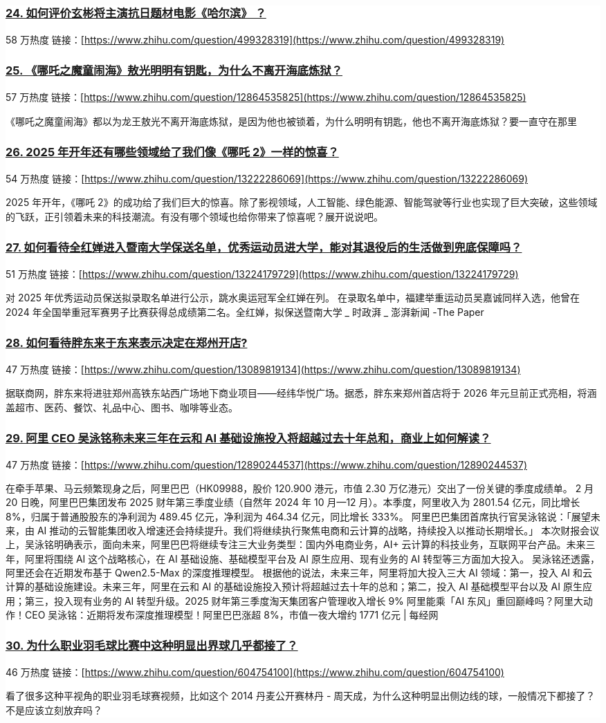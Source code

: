 

### [24. 如何评价玄彬将主演抗日题材电影《哈尔滨》 ？](https://www.zhihu.com/question/499328319)
58 万热度 链接：[https://www.zhihu.com/question/499328319](https://www.zhihu.com/question/499328319)



### [25. 《哪吒之魔童闹海》敖光明明有钥匙，为什么不离开海底炼狱？](https://www.zhihu.com/question/12864535825)
57 万热度 链接：[https://www.zhihu.com/question/12864535825](https://www.zhihu.com/question/12864535825)

《哪吒之魔童闹海》都以为龙王敖光不离开海底炼狱，是因为他也被锁着，为什么明明有钥匙，他也不离开海底炼狱？要一直守在那里

### [26. 2025 年开年还有哪些领域给了我们像《哪吒 2》一样的惊喜？](https://www.zhihu.com/question/13222286069)
54 万热度 链接：[https://www.zhihu.com/question/13222286069](https://www.zhihu.com/question/13222286069)

2025 年开年，《哪吒 2》的成功给了我们巨大的惊喜。除了影视领域，人工智能、绿色能源、智能驾驶等行业也实现了巨大突破，这些领域的飞跃，正引领着未来的科技潮流。有没有哪个领域也给你带来了惊喜呢？展开说说吧。

### [27. 如何看待全红婵进入暨南大学保送名单，优秀运动员进大学，能对其退役后的生活做到兜底保障吗？](https://www.zhihu.com/question/13224179729)
51 万热度 链接：[https://www.zhihu.com/question/13224179729](https://www.zhihu.com/question/13224179729)

对 2025 年优秀运动员保送拟录取名单进行公示，跳水奥运冠军全红婵在列。 在录取名单中，福建举重运动员吴嘉诚同样入选，他曾在 2024 年全国举重冠军赛男子比赛获得总成绩第二名。全红婵，拟保送暨南大学 _ 时政湃 _ 澎湃新闻 -The Paper

### [28. 如何看待胖东来于东来表示决定在郑州开店?](https://www.zhihu.com/question/13089819134)
47 万热度 链接：[https://www.zhihu.com/question/13089819134](https://www.zhihu.com/question/13089819134)

据联商网，胖东来将进驻郑州高铁东站西广场地下商业项目——经纬华悦广场。据悉，胖东来郑州首店将于 2026 年元旦前正式亮相，将涵盖超市、医药、餐饮、礼品中心、图书、咖啡等业态。

### [29. 阿里 CEO 吴泳铭称未来三年在云和 AI 基础设施投入将超越过去十年总和，商业上如何解读？](https://www.zhihu.com/question/12890244537)
47 万热度 链接：[https://www.zhihu.com/question/12890244537](https://www.zhihu.com/question/12890244537)

在牵手苹果、马云频繁现身之后，阿里巴巴（HK09988，股价 120.900 港元，市值 2.30 万亿港元）交出了一份关键的季度成绩单。 2 月 20 日晚，阿里巴巴集团发布 2025 财年第三季度业绩（自然年 2024 年 10 月—12 月）。本季度，阿里收入为 2801.54 亿元，同比增长 8%，归属于普通股股东的净利润为 489.45 亿元，净利润为 464.34 亿元，同比增长 333%。 阿里巴巴集团首席执行官吴泳铭说：「展望未来，由 AI 推动的云智能集团收入增速还会持续提升。我们将继续执行聚焦电商和云计算的战略，持续投入以推动长期增长。」 本次财报会议上，吴泳铭明确表示，面向未来，阿里巴巴将继续专注三大业务类型：国内外电商业务，AI+ 云计算的科技业务，互联网平台产品。未来三年，阿里将围绕 AI 这个战略核心，在 AI 基础设施、基础模型平台及 AI 原生应用、现有业务的 AI 转型等三方面加大投入。 吴泳铭还透露，阿里还会在近期发布基于 Qwen2.5-Max 的深度推理模型。 根据他的说法，未来三年，阿里将加大投入三大 AI 领域：第一，投入 AI 和云计算的基础设施建设。未来三年，阿里在云和 AI 的基础设施投入预计将超越过去十年的总和；第二，投入 AI 基础模型平台以及 AI 原生应用；第三，投入现有业务的 AI 转型升级。2025 财年第三季度淘天集团客户管理收入增长 9% 阿里能乘「AI 东风」重回巅峰吗？阿里大动作！CEO 吴泳铭：近期将发布深度推理模型！阿里巴巴涨超 8%，市值一夜大增约 1771 亿元 | 每经网

### [30. 为什么职业羽毛球比赛中这种明显出界球几乎都接了？](https://www.zhihu.com/question/604754100)
46 万热度 链接：[https://www.zhihu.com/question/604754100](https://www.zhihu.com/question/604754100)

看了很多这种平视角的职业羽毛球赛视频，比如这个 2014 丹麦公开赛林丹 - 周天成，为什么这种明显出侧边线的球，一般情况下都接了？不是应该立刻放弃吗？

